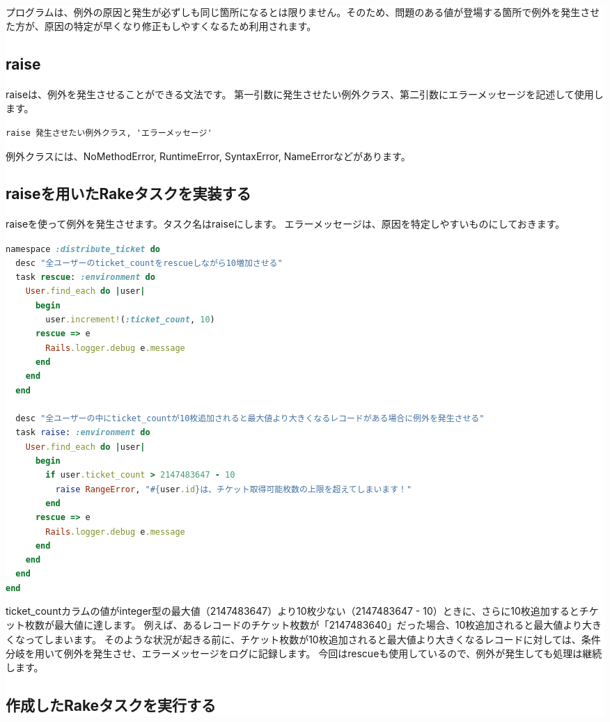 プログラムは、例外の原因と発生が必ずしも同じ箇所になるとは限りません。そのため、問題のある値が登場する箇所で例外を発生させた方が、原因の特定が早くなり修正もしやすくなるため利用されます。

## raise

raiseは、例外を発生させることができる文法です。
第一引数に発生させたい例外クラス、第二引数にエラーメッセージを記述して使用します。

```ruby:raise
raise 発生させたい例外クラス, 'エラーメッセージ'
```

例外クラスには、NoMethodError, RuntimeError, SyntaxError, NameErrorなどがあります。

## raiseを用いたRakeタスクを実装する

raiseを使って例外を発生させます。タスク名はraiseにします。
エラーメッセージは、原因を特定しやすいものにしておきます。

```ruby:lib/tasks/distribute_ticket.rake
namespace :distribute_ticket do
  desc "全ユーザーのticket_countをrescueしながら10増加させる"
  task rescue: :environment do
    User.find_each do |user|
      begin
        user.increment!(:ticket_count, 10)
      rescue => e
        Rails.logger.debug e.message
      end
    end
  end

  desc "全ユーザーの中にticket_countが10枚追加されると最大値より大きくなるレコードがある場合に例外を発生させる"
  task raise: :environment do
    User.find_each do |user|
      begin
        if user.ticket_count > 2147483647 - 10
          raise RangeError, "#{user.id}は、チケット取得可能枚数の上限を超えてしまいます！"
        end
      rescue => e
        Rails.logger.debug e.message
      end
    end
  end
end
```

ticket_countカラムの値がinteger型の最大値（2147483647）より10枚少ない（2147483647 - 10）ときに、さらに10枚追加するとチケット枚数が最大値に達します。
例えば、あるレコードのチケット枚数が「2147483640」だった場合、10枚追加されると最大値より大きくなってしまいます。
そのような状況が起きる前に、チケット枚数が10枚追加されると最大値より大きくなるレコードに対しては、条件分岐を用いて例外を発生させ、エラーメッセージをログに記録します。
今回はrescueも使用しているので、例外が発生しても処理は継続します。

## 作成したRakeタスクを実行する
